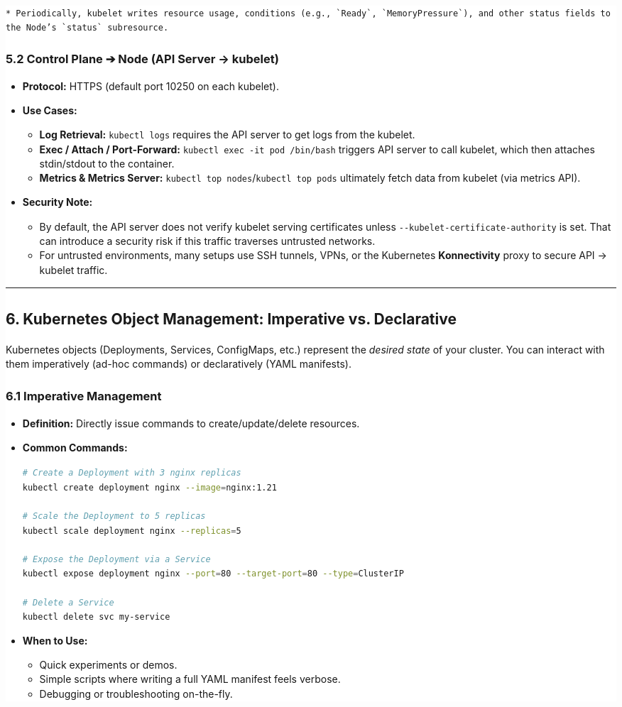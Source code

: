     * Periodically, kubelet writes resource usage, conditions (e.g., `Ready`, `MemoryPressure`), and other status fields to the Node’s `status` subresource.

### 5.2 Control Plane ➔ Node (API Server → kubelet)

* **Protocol:** HTTPS (default port 10250 on each kubelet).
* **Use Cases:**

    * **Log Retrieval:** `kubectl logs` requires the API server to get logs from the kubelet.
    * **Exec / Attach / Port-Forward:** `kubectl exec -it pod /bin/bash` triggers API server to call kubelet, which then attaches stdin/stdout to the container.
    * **Metrics & Metrics Server:** `kubectl top nodes`/`kubectl top pods` ultimately fetch data from kubelet (via metrics API).
* **Security Note:**

    * By default, the API server does not verify kubelet serving certificates unless `--kubelet-certificate-authority` is set. That can introduce a security risk if this traffic traverses untrusted networks.
    * For untrusted environments, many setups use SSH tunnels, VPNs, or the Kubernetes **Konnectivity** proxy to secure API → kubelet traffic.

---

## 6. Kubernetes Object Management: Imperative vs. Declarative

Kubernetes objects (Deployments, Services, ConfigMaps, etc.) represent the *desired state* of your cluster. You can interact with them imperatively (ad-hoc commands) or declaratively (YAML manifests).

### 6.1 Imperative Management

* **Definition:** Directly issue commands to create/update/delete resources.

* **Common Commands:**

  ```bash
  # Create a Deployment with 3 nginx replicas
  kubectl create deployment nginx --image=nginx:1.21

  # Scale the Deployment to 5 replicas
  kubectl scale deployment nginx --replicas=5

  # Expose the Deployment via a Service
  kubectl expose deployment nginx --port=80 --target-port=80 --type=ClusterIP

  # Delete a Service
  kubectl delete svc my-service
  ```

* **When to Use:**

    * Quick experiments or demos.
    * Simple scripts where writing a full YAML manifest feels verbose.
    * Debugging or troubleshooting on-the-fly.
